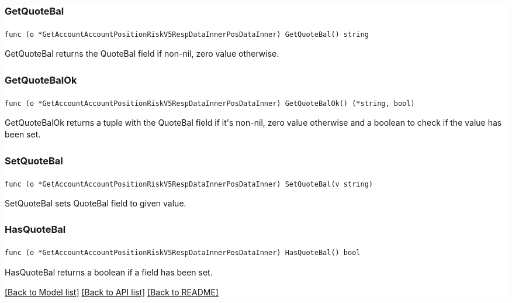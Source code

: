 ### GetQuoteBal

`func (o *GetAccountAccountPositionRiskV5RespDataInnerPosDataInner) GetQuoteBal() string`

GetQuoteBal returns the QuoteBal field if non-nil, zero value otherwise.

### GetQuoteBalOk

`func (o *GetAccountAccountPositionRiskV5RespDataInnerPosDataInner) GetQuoteBalOk() (*string, bool)`

GetQuoteBalOk returns a tuple with the QuoteBal field if it's non-nil, zero value otherwise
and a boolean to check if the value has been set.

### SetQuoteBal

`func (o *GetAccountAccountPositionRiskV5RespDataInnerPosDataInner) SetQuoteBal(v string)`

SetQuoteBal sets QuoteBal field to given value.

### HasQuoteBal

`func (o *GetAccountAccountPositionRiskV5RespDataInnerPosDataInner) HasQuoteBal() bool`

HasQuoteBal returns a boolean if a field has been set.


[[Back to Model list]](../README.md#documentation-for-models) [[Back to API list]](../README.md#documentation-for-api-endpoints) [[Back to README]](../README.md)


